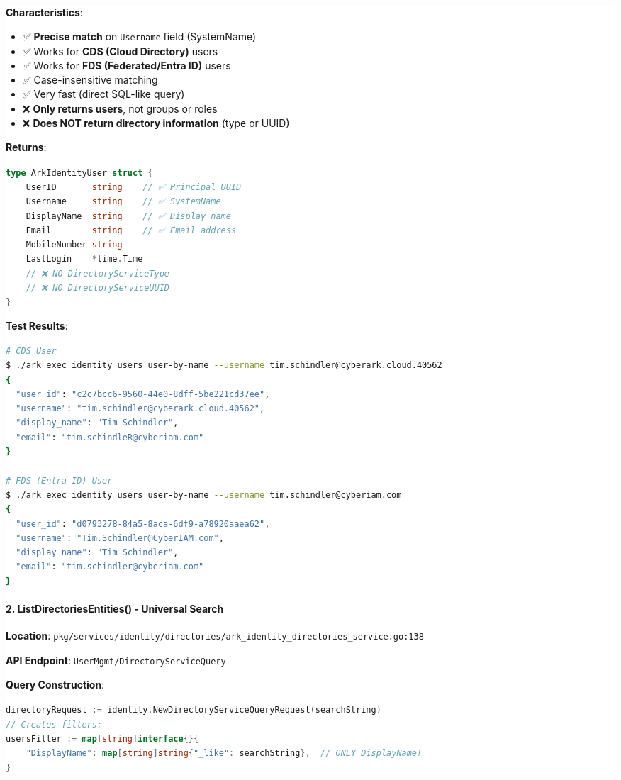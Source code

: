**Characteristics**:
- ✅ **Precise match** on `Username` field (SystemName)
- ✅ Works for **CDS (Cloud Directory)** users
- ✅ Works for **FDS (Federated/Entra ID)** users
- ✅ Case-insensitive matching
- ✅ Very fast (direct SQL-like query)
- ❌ **Only returns users**, not groups or roles
- ❌ **Does NOT return directory information** (type or UUID)

**Returns**:
```go
type ArkIdentityUser struct {
    UserID       string    // ✅ Principal UUID
    Username     string    // ✅ SystemName
    DisplayName  string    // ✅ Display name
    Email        string    // ✅ Email address
    MobileNumber string
    LastLogin    *time.Time
    // ❌ NO DirectoryServiceType
    // ❌ NO DirectoryServiceUUID
}
```

**Test Results**:
```bash
# CDS User
$ ./ark exec identity users user-by-name --username tim.schindler@cyberark.cloud.40562
{
  "user_id": "c2c7bcc6-9560-44e0-8dff-5be221cd37ee",
  "username": "tim.schindler@cyberark.cloud.40562",
  "display_name": "Tim Schindler",
  "email": "tim.schindleR@cyberiam.com"
}

# FDS (Entra ID) User
$ ./ark exec identity users user-by-name --username tim.schindler@cyberiam.com
{
  "user_id": "d0793278-84a5-8aca-6df9-a78920aaea62",
  "username": "Tim.Schindler@CyberIAM.com",
  "display_name": "Tim Schindler",
  "email": "tim.schindler@cyberiam.com"
}
```

#### 2. ListDirectoriesEntities() - Universal Search

**Location**: `pkg/services/identity/directories/ark_identity_directories_service.go:138`

**API Endpoint**: `UserMgmt/DirectoryServiceQuery`

**Query Construction**:
```go
directoryRequest := identity.NewDirectoryServiceQueryRequest(searchString)
// Creates filters:
usersFilter := map[string]interface{}{
    "DisplayName": map[string]string{"_like": searchString},  // ONLY DisplayName!
}
```

